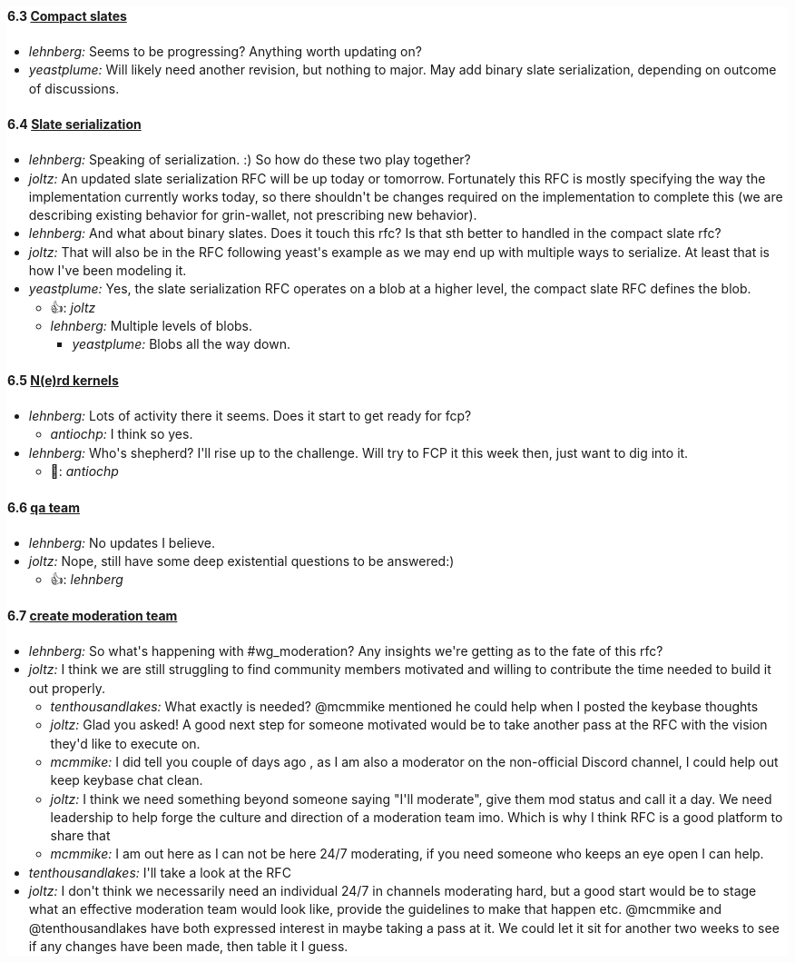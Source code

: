 
#### 6.3 [Compact slates](https://github.com/mimblewimble/grin-rfcs/pull/49)

- _lehnberg:_ Seems to be progressing? Anything worth updating on?
- _yeastplume:_ Will likely need another revision, but nothing to major. May add binary slate serialization, depending on outcome of discussions.

#### 6.4 [Slate serialization](https://github.com/mimblewimble/grin-rfcs/pull/49)

- _lehnberg:_ Speaking of serialization. :) So how do these two play together?
- _joltz:_ An updated slate serialization RFC will be up today or tomorrow. Fortunately this RFC is mostly specifying the way the implementation currently works today, so there shouldn't be changes required on the implementation to complete this (we are describing existing behavior for grin-wallet, not prescribing new behavior).
- _lehnberg:_ And what about binary slates. Does it touch this rfc? Is that sth better to handled in the compact slate rfc?
- _joltz:_ That will also be in the RFC following yeast's example as we may end up with multiple ways to serialize. At least that is how I've been modeling it.
- _yeastplume:_ Yes, the slate serialization RFC operates on a blob at a higher level, the compact slate RFC defines the blob.
   - 👍: _joltz_
   - _lehnberg:_ Multiple levels of blobs.
      - _yeastplume:_ Blobs all the way down.

#### 6.5 [N(e)rd kernels](https://github.com/mimblewimble/grin-rfcs/pull/47)

- _lehnberg:_ Lots of activity there it seems. Does it start to get ready for fcp?
   - _antiochp:_ I think so yes.
- _lehnberg:_ Who's shepherd? I'll rise up to the challenge. Will try to FCP it this week then, just want to dig into it.
   - 🙌: _antiochp_

#### 6.6 [qa team](https://github.com/mimblewimble/grin-rfcs/pull/45)

- _lehnberg:_ No updates I believe.
- _joltz:_ Nope, still have some deep existential questions to be answered:)
   - 👍: _lehnberg_

#### 6.7 [create moderation team](https://github.com/mimblewimble/grin-rfcs/pull/42)

- _lehnberg:_ So what's happening with #wg_moderation? Any insights we're getting as to the fate of this rfc?
- _joltz:_ I think we are still struggling to find community members motivated and willing to contribute the time needed to build it out properly.
   - _tenthousandlakes:_ What exactly is needed? @mcmmike mentioned he could help when I posted the keybase thoughts
   - _joltz:_ Glad you asked! A good next step for someone motivated would be to take another pass at the RFC with the vision they'd like to execute on.
   - _mcmmike:_ I did tell you couple of days ago , as I am also a moderator on the non-official Discord channel, I could help out keep keybase chat clean.
   - _joltz:_ I think we need something beyond someone saying "I'll moderate", give them mod status and call it a day. We need leadership to help forge the culture and direction of a moderation team imo. Which is why I think RFC is a good platform to share that
   - _mcmmike:_ I am out here as I can not be here 24/7 moderating, if you need someone who keeps an eye open I can help.
- _tenthousandlakes:_ I'll take a look at the RFC
- _joltz:_ I don't think we necessarily need an individual 24/7 in channels moderating hard, but a good start would be to stage what an effective moderation team would look like, provide the guidelines to make that happen etc. @mcmmike and @tenthousandlakes have both expressed interest in maybe taking a pass at it. We could let it sit for another two weeks to see if any changes have been made, then table it I guess.